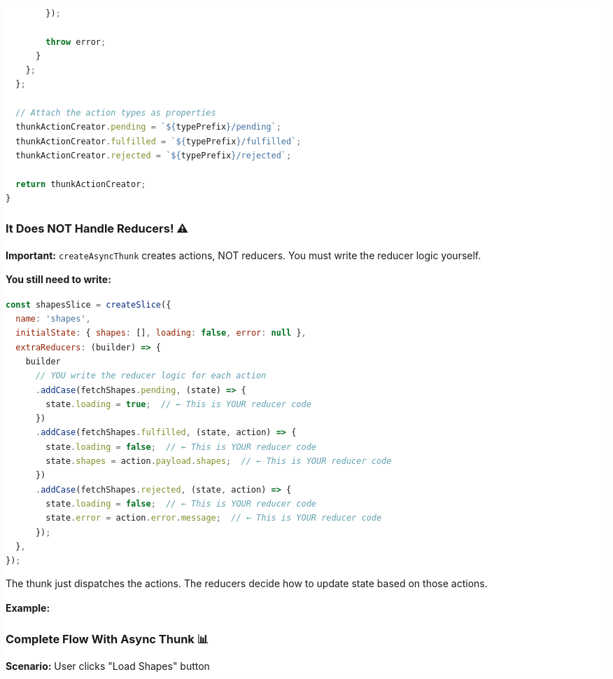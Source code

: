 ```javascript
        });

        throw error;
      }
    };
  };

  // Attach the action types as properties
  thunkActionCreator.pending = `${typePrefix}/pending`;
  thunkActionCreator.fulfilled = `${typePrefix}/fulfilled`;
  thunkActionCreator.rejected = `${typePrefix}/rejected`;

  return thunkActionCreator;
}
```

### It Does NOT Handle Reducers! ⚠️

**Important:** `createAsyncThunk` creates actions, NOT reducers. You must write the reducer logic yourself.

**You still need to write:**
```javascript
const shapesSlice = createSlice({
  name: 'shapes',
  initialState: { shapes: [], loading: false, error: null },
  extraReducers: (builder) => {
    builder
      // YOU write the reducer logic for each action
      .addCase(fetchShapes.pending, (state) => {
        state.loading = true;  // ← This is YOUR reducer code
      })
      .addCase(fetchShapes.fulfilled, (state, action) => {
        state.loading = false;  // ← This is YOUR reducer code
        state.shapes = action.payload.shapes;  // ← This is YOUR reducer code
      })
      .addCase(fetchShapes.rejected, (state, action) => {
        state.loading = false;  // ← This is YOUR reducer code
        state.error = action.error.message;  // ← This is YOUR reducer code
      });
  },
});
```

The thunk just dispatches the actions. The reducers decide how to update state based on those actions.

**Example:**

### Complete Flow With Async Thunk 📊

**Scenario:** User clicks "Load Shapes" button
